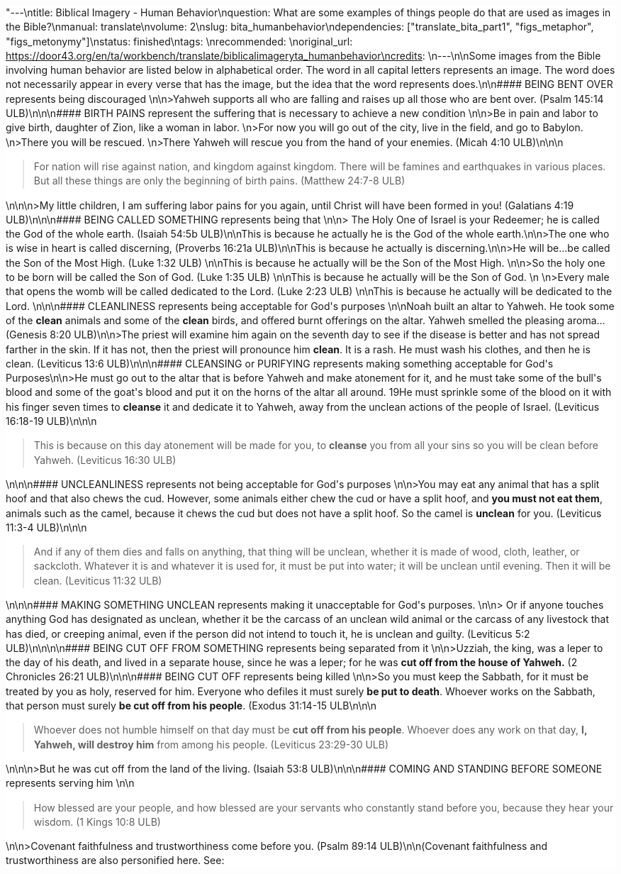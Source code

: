 "---\ntitle: Biblical Imagery - Human Behavior\nquestion: What are some examples of things people do that are used as images in the Bible?\nmanual: translate\nvolume: 2\nslug: bita_humanbehavior\ndependencies:  [\"translate_bita_part1\", \"figs_metaphor\", \"figs_metonymy\"]\nstatus:  finished\ntags: \nrecommended: \noriginal_url: https://door43.org/en/ta/workbench/translate/biblicalimageryta_humanbehavior\ncredits: \n---\n\nSome images from the Bible involving human behavior are listed below in alphabetical order. The word in all capital letters represents an image. The word does not necessarily appear in every verse that has the image, but the idea that the word represents does.\n\n#### BEING BENT OVER represents being discouraged \n\n>Yahweh supports all who are falling and raises up all those who are bent over. (Psalm 145:14 ULB)\n\n\n#### BIRTH PAINS represent the suffering that is necessary to achieve a new condition \n\n>Be in pain and labor to give birth, daughter of Zion, like a woman in labor.  \n>For now you will go out of the city, live in the field, and go to Babylon.  \n>There you will be rescued.  \n>There Yahweh will rescue you from the hand of your enemies.  (Micah 4:10 ULB)\n\n\n<blockquote>For nation will rise against nation, and kingdom against kingdom. There will be famines and earthquakes in various places. But all these things are only the beginning of birth pains.  (Matthew 24:7-8 ULB)</blockquote>\n\n\n>My little children, I am suffering labor pains for you again, until Christ will have been formed in you! (Galatians 4:19 ULB)\n\n\n#### BEING CALLED SOMETHING represents being that \n\n> The Holy One of Israel is your Redeemer; he is called the God of the whole earth.  (Isaiah 54:5b ULB)\n\nThis is because he actually he is the God of the whole earth.\n\n>The one who is wise in heart is called discerning, (Proverbs 16:21a ULB)\n\nThis is because he actually is discerning.\n\n>He will be...be called the Son of the Most High. (Luke 1:32 ULB) \n\nThis is because he actually will be the Son of the Most High. \n\n>So the holy one to be born will be called the Son of God. (Luke 1:35 ULB) \n\nThis is because he actually will be the Son of God. \n \n>Every male that opens the womb will be called dedicated to the Lord. (Luke 2:23 ULB) \n\nThis is because he actually will be dedicated to the Lord.  \n\n\n#### CLEANLINESS represents being acceptable for God's purposes \n\nNoah built an altar to Yahweh. He took some of the __clean__ animals and some of the __clean__ birds, and offered burnt offerings on the altar. Yahweh smelled the pleasing aroma... (Genesis 8:20 ULB)\n\n>The priest will examine him again on the seventh day to see if the disease is better and has not spread farther in the skin. If it has not, then the priest will pronounce him __clean__. It is a rash. He must wash his clothes, and then he is clean. (Leviticus 13:6 ULB)\n\n\n#### CLEANSING or PURIFYING represents making something acceptable for God's Purposes\n\n>He must go out to the altar that is before Yahweh and make atonement for it, and he must take some of the bull's blood and some of the goat's blood and put it on the horns of the altar all around. 19He must sprinkle some of the blood on it with his finger seven times to __cleanse__ it and dedicate it to Yahweh, away from the unclean actions of the people of Israel. (Leviticus 16:18-19 ULB)\n\n\n<blockquote>This is because on this day atonement will be made for you, to __cleanse__ you from all your sins so you will be clean before Yahweh.  (Leviticus 16:30 ULB)</blockquote>\n\n\n#### UNCLEANLINESS represents not being acceptable for God's purposes \n\n>You may eat any animal that has a split hoof and that also chews the cud. However, some animals either chew the cud or have a split hoof, and __you must not eat them__, animals such as the camel, because it chews the cud but does not have a split hoof. So the camel is __unclean__ for you. (Leviticus 11:3-4 ULB)\n\n\n<blockquote>And if any of them dies and falls on anything, that thing will be unclean, whether it is made of wood, cloth, leather, or sackcloth. Whatever it is and whatever it is used for, it must be put into water; it will be unclean until evening. Then it will be clean. (Leviticus 11:32 ULB) </blockquote>\n\n\n#### MAKING SOMETHING UNCLEAN represents making it unacceptable for God's purposes. \n\n> Or if anyone touches anything God has designated as unclean, whether it be the carcass of an unclean wild animal or the carcass of any livestock that has died, or creeping animal, even if the person did not intend to touch it, he is unclean and guilty.  (Leviticus 5:2 ULB)\n\n\n\n#### BEING CUT OFF FROM SOMETHING represents being separated from it \n\n>Uzziah, the king, was a leper to the day of his death, and lived in a separate house, since he was a leper; for he was __cut off from the house of Yahweh.__ (2 Chronicles 26:21 ULB)\n\n\n#### BEING CUT OFF represents being killed \n\n>So you must keep the Sabbath, for it must be treated by you as holy, reserved for him. Everyone who defiles it must surely __be put to death__. Whoever works on the Sabbath, that person must surely __be cut off from his people__. (Exodus 31:14-15 ULB\n\n\n<blockquote>Whoever does not humble himself on that day must be __cut off from his people__. Whoever does any work on that day, __I, Yahweh, will destroy him__ from among his people. (Leviticus 23:29-30 ULB) </blockquote>\n\n\n>But he was cut off from the land of the living.  (Isaiah 53:8 ULB)\n\n\n#### COMING AND STANDING BEFORE SOMEONE represents serving him \n\n<blockquote>How blessed are your people, and how blessed are your servants who constantly stand before you, because they hear your wisdom.  (1 Kings 10:8 ULB)</blockquote>\n\n>Covenant faithfulness and trustworthiness come before you. (Psalm 89:14 ULB)\n\n(Covenant faithfulness and trustworthiness are also personified here. See: